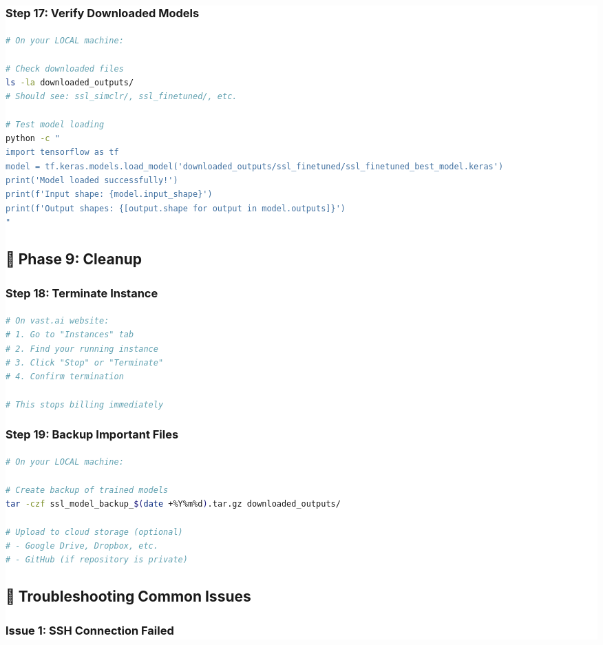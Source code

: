 ### Step 17: Verify Downloaded Models

```bash
# On your LOCAL machine:

# Check downloaded files
ls -la downloaded_outputs/
# Should see: ssl_simclr/, ssl_finetuned/, etc.

# Test model loading
python -c "
import tensorflow as tf
model = tf.keras.models.load_model('downloaded_outputs/ssl_finetuned/ssl_finetuned_best_model.keras')
print('Model loaded successfully!')
print(f'Input shape: {model.input_shape}')
print(f'Output shapes: {[output.shape for output in model.outputs]}')
"
```

## 🧹 Phase 9: Cleanup

### Step 18: Terminate Instance

```bash
# On vast.ai website:
# 1. Go to "Instances" tab
# 2. Find your running instance
# 3. Click "Stop" or "Terminate"
# 4. Confirm termination

# This stops billing immediately
```

### Step 19: Backup Important Files

```bash
# On your LOCAL machine:

# Create backup of trained models
tar -czf ssl_model_backup_$(date +%Y%m%d).tar.gz downloaded_outputs/

# Upload to cloud storage (optional)
# - Google Drive, Dropbox, etc.
# - GitHub (if repository is private)
```

## 🔧 Troubleshooting Common Issues

### Issue 1: SSH Connection Failed
